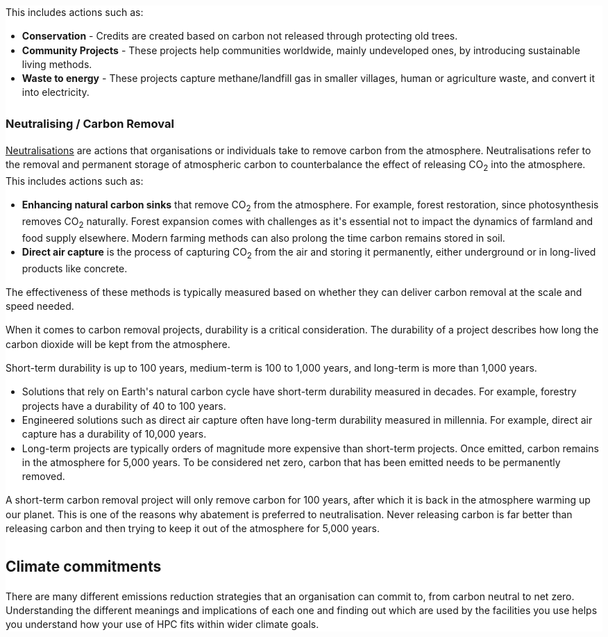 This includes actions such as:

- **Conservation** - Credits are created based on carbon not released through protecting old trees.
- **Community Projects** - These projects help communities worldwide, mainly undeveloped ones, by introducing sustainable living methods.
- **Waste to energy** - These projects capture methane/landfill gas in smaller villages, human or agriculture waste, and convert it into electricity.

### Neutralising / Carbon Removal

[Neutralisations](https://www.abatable.com/blog/carbon-removal-vs-carbon-avoidance-projects) are actions that organisations or individuals take to remove carbon from the atmosphere. Neutralisations refer to the removal and permanent storage of atmospheric carbon to counterbalance the effect of releasing CO<sub>2</sub> into the atmosphere. This includes actions such as:

- **Enhancing natural carbon sinks** that remove CO<sub>2</sub> from the atmosphere. For example, forest restoration, since photosynthesis removes CO<sub>2</sub> naturally. Forest expansion comes with challenges as it's essential not to impact the dynamics of farmland and food supply elsewhere. Modern farming methods can also prolong the time carbon remains stored in soil.
- **Direct air capture** is the process of capturing CO<sub>2</sub> from the air and storing it permanently, either underground or in long-lived products like concrete.

The effectiveness of these methods is typically measured based on whether they can deliver carbon removal at the scale and speed needed.

When it comes to carbon removal projects, durability is a critical consideration. The durability of a project describes how long the carbon dioxide will be kept from the atmosphere.

Short-term durability is up to 100 years, medium-term is 100 to 1,000 years, and long-term is more than 1,000 years.

- Solutions that rely on Earth's natural carbon cycle have short-term durability measured in decades. For example, forestry projects have a durability of 40 to 100 years.
- Engineered solutions such as direct air capture often have long-term durability measured in millennia. For example, direct air capture has a durability of 10,000 years.
- Long-term projects are typically orders of magnitude more expensive than short-term projects. Once emitted, carbon remains in the atmosphere for 5,000 years. To be considered net zero, carbon that has been emitted needs to be permanently removed.

A short-term carbon removal project will only remove carbon for 100 years, after which it is back in the atmosphere warming up our planet. This is one of the reasons why abatement is preferred to neutralisation. Never releasing carbon is far better than releasing carbon and then trying to keep it out of the atmosphere for 5,000 years.

## Climate commitments

There are many different emissions reduction strategies that an organisation can commit to, from carbon neutral to net zero. Understanding the different meanings and implications of each one and finding out which are used by the facilities you use helps you understand how your use of HPC fits within wider climate goals.
